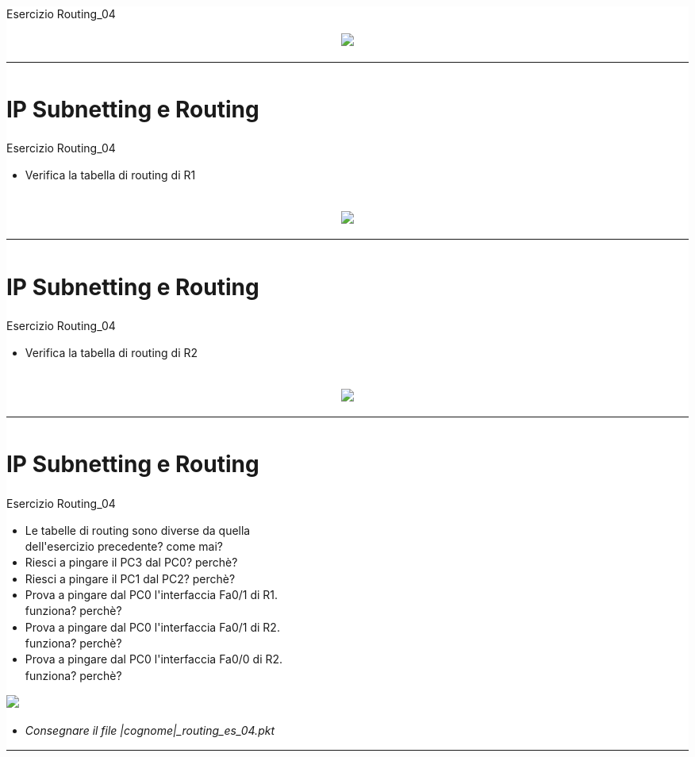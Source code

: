 Esercizio Routing_04

<center>
<img src="/media/ip_13.png" width="550"/>
</center>

--- 

# IP Subnetting e Routing

Esercizio Routing_04

- Verifica la tabella di routing di R1

<br>

<center>
<img src="/media/ip_14.png" width="600"/>
</center>

--- 

# IP Subnetting e Routing

Esercizio Routing_04

- Verifica la tabella di routing di R2

<br>

<center>
<img src="/media/ip_15.png" width="600"/>
</center>

--- 

# IP Subnetting e Routing

Esercizio Routing_04

- Le tabelle di routing sono diverse da quella <br> dell'esercizio precedente? come mai?
- Riesci a pingare il PC3 dal PC0? perchè?
- Riesci a pingare il PC1 dal PC2? perchè?
- Prova a pingare dal PC0 l'interfaccia Fa0/1 di R1. <br> funziona? perchè?
- Prova a pingare dal PC0 l'interfaccia Fa0/1 di R2. <br> funziona? perchè?
- Prova a pingare dal PC0 l'interfaccia Fa0/0 di R2. <br> funziona? perchè?

<img src="/media/ip_12.png" class="alto" />

-  *Consegnare il file |cognome|_routing_es_04.pkt*

--- 

